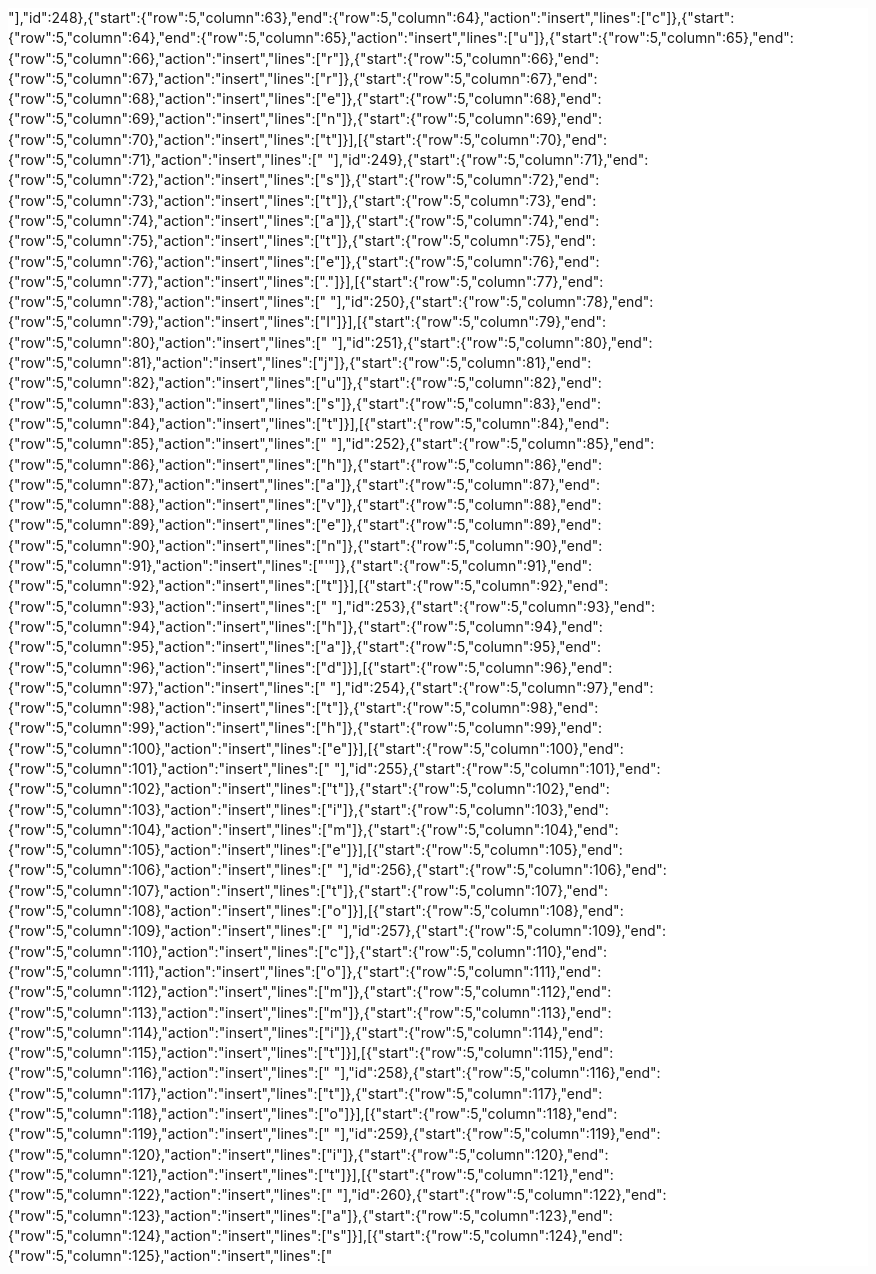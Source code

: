 "],"id":248},{"start":{"row":5,"column":63},"end":{"row":5,"column":64},"action":"insert","lines":["c"]},{"start":{"row":5,"column":64},"end":{"row":5,"column":65},"action":"insert","lines":["u"]},{"start":{"row":5,"column":65},"end":{"row":5,"column":66},"action":"insert","lines":["r"]},{"start":{"row":5,"column":66},"end":{"row":5,"column":67},"action":"insert","lines":["r"]},{"start":{"row":5,"column":67},"end":{"row":5,"column":68},"action":"insert","lines":["e"]},{"start":{"row":5,"column":68},"end":{"row":5,"column":69},"action":"insert","lines":["n"]},{"start":{"row":5,"column":69},"end":{"row":5,"column":70},"action":"insert","lines":["t"]}],[{"start":{"row":5,"column":70},"end":{"row":5,"column":71},"action":"insert","lines":[" "],"id":249},{"start":{"row":5,"column":71},"end":{"row":5,"column":72},"action":"insert","lines":["s"]},{"start":{"row":5,"column":72},"end":{"row":5,"column":73},"action":"insert","lines":["t"]},{"start":{"row":5,"column":73},"end":{"row":5,"column":74},"action":"insert","lines":["a"]},{"start":{"row":5,"column":74},"end":{"row":5,"column":75},"action":"insert","lines":["t"]},{"start":{"row":5,"column":75},"end":{"row":5,"column":76},"action":"insert","lines":["e"]},{"start":{"row":5,"column":76},"end":{"row":5,"column":77},"action":"insert","lines":["."]}],[{"start":{"row":5,"column":77},"end":{"row":5,"column":78},"action":"insert","lines":[" "],"id":250},{"start":{"row":5,"column":78},"end":{"row":5,"column":79},"action":"insert","lines":["I"]}],[{"start":{"row":5,"column":79},"end":{"row":5,"column":80},"action":"insert","lines":[" "],"id":251},{"start":{"row":5,"column":80},"end":{"row":5,"column":81},"action":"insert","lines":["j"]},{"start":{"row":5,"column":81},"end":{"row":5,"column":82},"action":"insert","lines":["u"]},{"start":{"row":5,"column":82},"end":{"row":5,"column":83},"action":"insert","lines":["s"]},{"start":{"row":5,"column":83},"end":{"row":5,"column":84},"action":"insert","lines":["t"]}],[{"start":{"row":5,"column":84},"end":{"row":5,"column":85},"action":"insert","lines":[" "],"id":252},{"start":{"row":5,"column":85},"end":{"row":5,"column":86},"action":"insert","lines":["h"]},{"start":{"row":5,"column":86},"end":{"row":5,"column":87},"action":"insert","lines":["a"]},{"start":{"row":5,"column":87},"end":{"row":5,"column":88},"action":"insert","lines":["v"]},{"start":{"row":5,"column":88},"end":{"row":5,"column":89},"action":"insert","lines":["e"]},{"start":{"row":5,"column":89},"end":{"row":5,"column":90},"action":"insert","lines":["n"]},{"start":{"row":5,"column":90},"end":{"row":5,"column":91},"action":"insert","lines":["'"]},{"start":{"row":5,"column":91},"end":{"row":5,"column":92},"action":"insert","lines":["t"]}],[{"start":{"row":5,"column":92},"end":{"row":5,"column":93},"action":"insert","lines":[" "],"id":253},{"start":{"row":5,"column":93},"end":{"row":5,"column":94},"action":"insert","lines":["h"]},{"start":{"row":5,"column":94},"end":{"row":5,"column":95},"action":"insert","lines":["a"]},{"start":{"row":5,"column":95},"end":{"row":5,"column":96},"action":"insert","lines":["d"]}],[{"start":{"row":5,"column":96},"end":{"row":5,"column":97},"action":"insert","lines":[" "],"id":254},{"start":{"row":5,"column":97},"end":{"row":5,"column":98},"action":"insert","lines":["t"]},{"start":{"row":5,"column":98},"end":{"row":5,"column":99},"action":"insert","lines":["h"]},{"start":{"row":5,"column":99},"end":{"row":5,"column":100},"action":"insert","lines":["e"]}],[{"start":{"row":5,"column":100},"end":{"row":5,"column":101},"action":"insert","lines":[" "],"id":255},{"start":{"row":5,"column":101},"end":{"row":5,"column":102},"action":"insert","lines":["t"]},{"start":{"row":5,"column":102},"end":{"row":5,"column":103},"action":"insert","lines":["i"]},{"start":{"row":5,"column":103},"end":{"row":5,"column":104},"action":"insert","lines":["m"]},{"start":{"row":5,"column":104},"end":{"row":5,"column":105},"action":"insert","lines":["e"]}],[{"start":{"row":5,"column":105},"end":{"row":5,"column":106},"action":"insert","lines":[" "],"id":256},{"start":{"row":5,"column":106},"end":{"row":5,"column":107},"action":"insert","lines":["t"]},{"start":{"row":5,"column":107},"end":{"row":5,"column":108},"action":"insert","lines":["o"]}],[{"start":{"row":5,"column":108},"end":{"row":5,"column":109},"action":"insert","lines":[" "],"id":257},{"start":{"row":5,"column":109},"end":{"row":5,"column":110},"action":"insert","lines":["c"]},{"start":{"row":5,"column":110},"end":{"row":5,"column":111},"action":"insert","lines":["o"]},{"start":{"row":5,"column":111},"end":{"row":5,"column":112},"action":"insert","lines":["m"]},{"start":{"row":5,"column":112},"end":{"row":5,"column":113},"action":"insert","lines":["m"]},{"start":{"row":5,"column":113},"end":{"row":5,"column":114},"action":"insert","lines":["i"]},{"start":{"row":5,"column":114},"end":{"row":5,"column":115},"action":"insert","lines":["t"]}],[{"start":{"row":5,"column":115},"end":{"row":5,"column":116},"action":"insert","lines":[" "],"id":258},{"start":{"row":5,"column":116},"end":{"row":5,"column":117},"action":"insert","lines":["t"]},{"start":{"row":5,"column":117},"end":{"row":5,"column":118},"action":"insert","lines":["o"]}],[{"start":{"row":5,"column":118},"end":{"row":5,"column":119},"action":"insert","lines":[" "],"id":259},{"start":{"row":5,"column":119},"end":{"row":5,"column":120},"action":"insert","lines":["i"]},{"start":{"row":5,"column":120},"end":{"row":5,"column":121},"action":"insert","lines":["t"]}],[{"start":{"row":5,"column":121},"end":{"row":5,"column":122},"action":"insert","lines":[" "],"id":260},{"start":{"row":5,"column":122},"end":{"row":5,"column":123},"action":"insert","lines":["a"]},{"start":{"row":5,"column":123},"end":{"row":5,"column":124},"action":"insert","lines":["s"]}],[{"start":{"row":5,"column":124},"end":{"row":5,"column":125},"action":"insert","lines":["